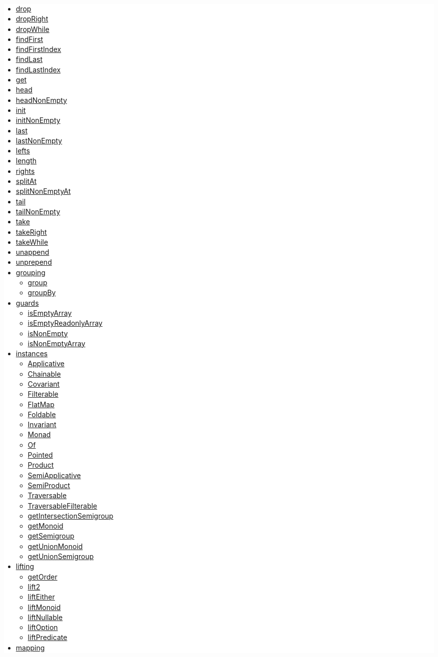   - [drop](#drop)
  - [dropRight](#dropright)
  - [dropWhile](#dropwhile)
  - [findFirst](#findfirst)
  - [findFirstIndex](#findfirstindex)
  - [findLast](#findlast)
  - [findLastIndex](#findlastindex)
  - [get](#get)
  - [head](#head)
  - [headNonEmpty](#headnonempty)
  - [init](#init)
  - [initNonEmpty](#initnonempty)
  - [last](#last)
  - [lastNonEmpty](#lastnonempty)
  - [lefts](#lefts)
  - [length](#length)
  - [rights](#rights)
  - [splitAt](#splitat)
  - [splitNonEmptyAt](#splitnonemptyat)
  - [tail](#tail)
  - [tailNonEmpty](#tailnonempty)
  - [take](#take)
  - [takeRight](#takeright)
  - [takeWhile](#takewhile)
  - [unappend](#unappend)
  - [unprepend](#unprepend)
- [grouping](#grouping)
  - [group](#group)
  - [groupBy](#groupby)
- [guards](#guards)
  - [isEmptyArray](#isemptyarray)
  - [isEmptyReadonlyArray](#isemptyreadonlyarray)
  - [isNonEmpty](#isnonempty)
  - [isNonEmptyArray](#isnonemptyarray)
- [instances](#instances)
  - [Applicative](#applicative)
  - [Chainable](#chainable)
  - [Covariant](#covariant)
  - [Filterable](#filterable)
  - [FlatMap](#flatmap)
  - [Foldable](#foldable)
  - [Invariant](#invariant)
  - [Monad](#monad)
  - [Of](#of)
  - [Pointed](#pointed)
  - [Product](#product)
  - [SemiApplicative](#semiapplicative)
  - [SemiProduct](#semiproduct)
  - [Traversable](#traversable)
  - [TraversableFilterable](#traversablefilterable)
  - [getIntersectionSemigroup](#getintersectionsemigroup)
  - [getMonoid](#getmonoid)
  - [getSemigroup](#getsemigroup)
  - [getUnionMonoid](#getunionmonoid)
  - [getUnionSemigroup](#getunionsemigroup)
- [lifting](#lifting)
  - [getOrder](#getorder)
  - [lift2](#lift2)
  - [liftEither](#lifteither)
  - [liftMonoid](#liftmonoid)
  - [liftNullable](#liftnullable)
  - [liftOption](#liftoption)
  - [liftPredicate](#liftpredicate)
- [mapping](#mapping)